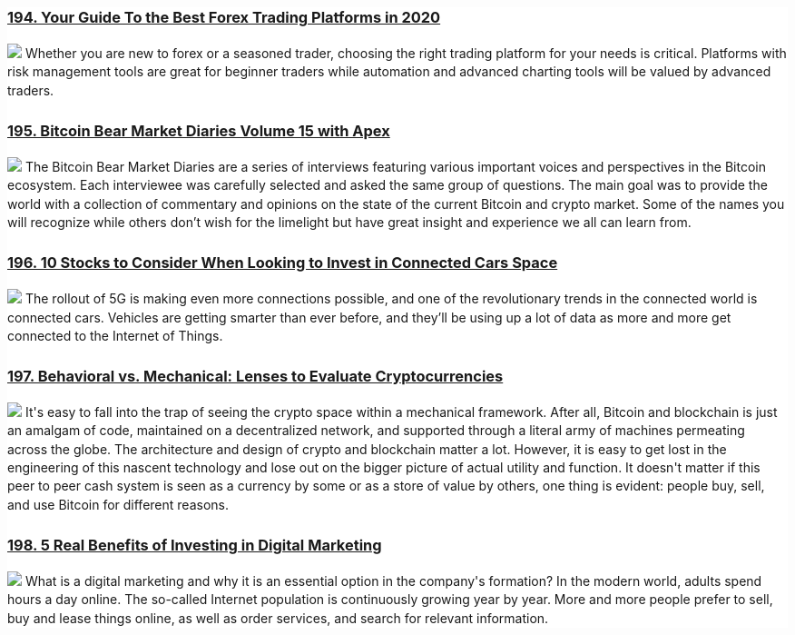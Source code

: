 ### [194. Your Guide To the Best Forex Trading Platforms in 2020](https://hackernoon.com/your-guide-to-the-best-forex-trading-platforms-in-2020-e31h3xca)
![](https://firebasestorage.googleapis.com/v0/b/hackernoon-app.appspot.com/o/images%2FlcHLEmzZmgTmikXWGk2x6Jerymx1-004q3u6e.jpeg?alt=media&token=941a6f88-d753-487e-a265-f65f7c4023b2)
Whether you are new to forex or a seasoned trader, choosing the right trading platform for your needs is critical. Platforms with risk management tools are great for beginner traders while automation and advanced charting tools will be valued by advanced traders. 

### [195. Bitcoin Bear Market Diaries Volume 15 with Apex](https://hackernoon.com/bitcoin-bear-market-diaries-volume-15-with-apex-c96b7a8d8760)
![](https://cdn.hackernoon.com/hn-images/1*mPhdnyWoZ9SALJReh32V4Q.jpeg)
The Bitcoin Bear Market Diaries are a series of interviews featuring various important voices and perspectives in the Bitcoin ecosystem. Each interviewee was carefully selected and asked the same group of questions. The main goal was to provide the world with a collection of commentary and opinions on the state of the current Bitcoin and crypto market. Some of the names you will recognize while others don’t wish for the limelight but have great insight and experience we all can learn from.

### [196. 10 Stocks to Consider When Looking to Invest in Connected Cars Space](https://hackernoon.com/10-stocks-to-consider-when-looking-to-invest-in-connected-cars-space-x95931g0)
![](https://cdn.hackernoon.com/images/QXsXg7hvkgUim8nVzmpA0TNWPaL2-771n28fc.jpeg)
The rollout of 5G is making even more connections possible, and one of the revolutionary  trends in the connected world is connected cars. Vehicles are getting smarter than ever before, and they’ll be using up a lot of data as more and more get connected to the Internet of Things.

### [197. Behavioral vs. Mechanical: Lenses to Evaluate Cryptocurrencies](https://hackernoon.com/behavior-vs-mechanical-how-to-evaluate-cryptocurrencies-0f1th3487)
![](https://cdn.hackernoon.com/drafts/6n2a734la.png)
It's easy to fall into the trap of seeing the crypto space within a mechanical framework. After all, Bitcoin and blockchain is just an amalgam of code, maintained on a decentralized network, and supported through a literal army of machines permeating across the globe. The architecture and design of crypto and blockchain matter a lot. However, it is easy to get lost in the engineering of this nascent technology and lose out on the bigger picture of actual utility and function. It doesn't matter if this peer to peer cash system is seen as a currency by some or as a store of value by others, one thing is evident: people buy, sell, and use Bitcoin for different reasons.

### [198. 5 Real Benefits of Investing in Digital Marketing](https://hackernoon.com/5-real-benefits-of-investing-in-digital-marketing-pl383uza)
![](https://firebasestorage.googleapis.com/v0/b/hackernoon-app.appspot.com/o/images%2FVYg3ZVSngvZQwor4sfdKfmIM1ej2-zh323yft.jpeg?alt=media&token=d72d5576-6d85-4429-b1d7-65c2a0fe7b64)
What is a digital marketing and why it is an essential option in the company's formation? In the modern world, adults spend hours a day online. The so-called Internet population is continuously growing year by year. More and more people prefer to sell, buy and lease things online, as well as order services, and search for relevant information. 
